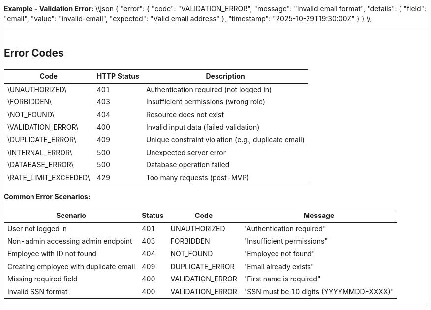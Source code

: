 **Example - Validation Error:**
\\\json
{
  \"error\": {
    \"code\": \"VALIDATION_ERROR\",
    \"message\": \"Invalid email format\",
    \"details\": {
      \"field\": \"email\",
      \"value\": \"invalid-email\",
      \"expected\": \"Valid email address\"
    },
    \"timestamp\": \"2025-10-29T19:30:00Z\"
  }
}
\\\

---

## Error Codes

| Code                    | HTTP Status | Description                                           |
| ----------------------- | ----------- | ----------------------------------------------------- |
| \UNAUTHORIZED\          | 401         | Authentication required (not logged in)               |
| \FORBIDDEN\             | 403         | Insufficient permissions (wrong role)                 |
| \NOT_FOUND\             | 404         | Resource does not exist                               |
| \VALIDATION_ERROR\      | 400         | Invalid input data (failed validation)                |
| \DUPLICATE_ERROR\       | 409         | Unique constraint violation (e.g., duplicate email)   |
| \INTERNAL_ERROR\        | 500         | Unexpected server error                               |
| \DATABASE_ERROR\        | 500         | Database operation failed                             |
| \RATE_LIMIT_EXCEEDED\   | 429         | Too many requests (post-MVP)                          |

**Common Error Scenarios:**

| Scenario                                       | Status | Code               | Message                                   |
| ---------------------------------------------- | ------ | ------------------ | ----------------------------------------- |
| User not logged in                             | 401    | UNAUTHORIZED       | \"Authentication required\"                 |
| Non-admin accessing admin endpoint             | 403    | FORBIDDEN          | \"Insufficient permissions\"                |
| Employee with ID not found                     | 404    | NOT_FOUND          | \"Employee not found\"                      |
| Creating employee with duplicate email         | 409    | DUPLICATE_ERROR    | \"Email already exists\"                    |
| Missing required field                         | 400    | VALIDATION_ERROR   | \"First name is required\"                  |
| Invalid SSN format                             | 400    | VALIDATION_ERROR   | \"SSN must be 10 digits (YYYYMMDD-XXXX)\"   |

---
